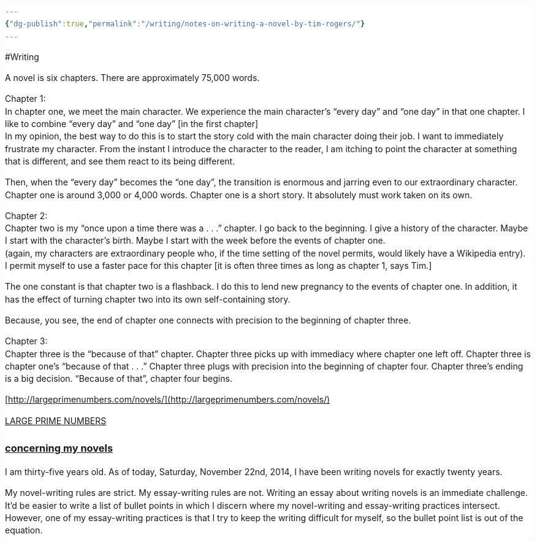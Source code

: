 ```yaml
---
{"dg-publish":true,"permalink":"/writing/notes-on-writing-a-novel-by-tim-rogers/"}
---
```


#Writing

A novel is six chapters. There are approximately 75,000 words.

Chapter 1:   
In chapter one, we meet the main character. We experience the main character’s “every day” and “one day” in that one chapter. I like to combine “every day” and “one day” \[in the first chapter\]  
In my opinion, the best way to do this is to start the story cold with the main character doing their job. I want to immediately frustrate my character. From the instant I introduce the character to the reader, I am itching to point the character at something that is different, and see them react to its being different.

Then, when the “every day” becomes the “one day”, the transition is enormous and jarring even to our extraordinary character.  
Chapter one is around 3,000 or 4,000 words. Chapter one is a short story. It absolutely must work taken on its own.

Chapter 2:  
Chapter two is my “once upon a time there was a . . .” chapter. I go back to the beginning. I give a history of the character. Maybe I start with the character’s birth. Maybe I start with the week before the events of chapter one.  
(again, my characters are extraordinary people who, if the time setting of the novel permits, would likely have a Wikipedia entry).  
I permit myself to use a faster pace for this chapter \[it is often three times as long as chapter 1, says Tim.\]

The one constant is that chapter two is a flashback. I do this to lend new pregnancy to the events of chapter one. In addition, it has the effect of turning chapter two into its own self-containing story. 

Because, you see, the end of chapter one connects with precision to the beginning of chapter three.

Chapter 3:  
Chapter three is the “because of that” chapter. Chapter three picks up with immediacy where chapter one left off. Chapter three is chapter one’s “because of that . . .”   Chapter three plugs with precision into the beginning of chapter four.    Chapter three’s ending is a big decision.   “Because of that”, chapter four begins.

[http://largeprimenumbers.com/novels/](http://largeprimenumbers.com/novels/) 

[LARGE PRIME NUMBERS](http://largeprimenumbers.com/)

### [**concerning my novels**](http://largeprimenumbers.com/novels/)

I am thirty-five years old. As of today, Saturday, November 22nd, 2014, I have been writing novels for exactly twenty years.

My novel-writing rules are strict. My essay-writing rules are not. Writing an essay about writing novels is an immediate challenge. It’d be easier to write a list of bullet points in which I discern where my novel-writing and essay-writing practices intersect. However, one of my essay-writing practices is that I try to keep the writing difficult for myself, so the bullet point list is out of the equation.
